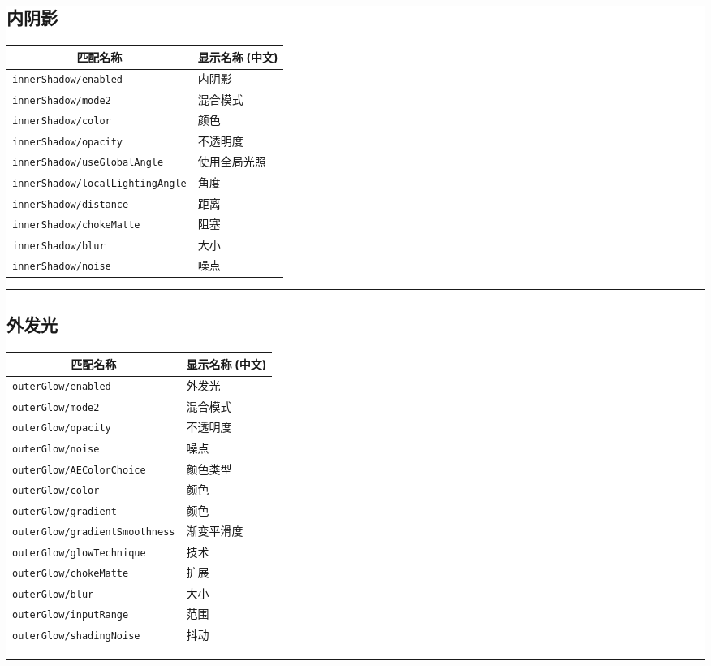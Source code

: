 
## 内阴影

|      匹配名称      | 显示名称 (中文) |
| ------- | ------- |
| `innerShadow/enabled`      | 内阴影    |
| `innerShadow/mode2`        | 混合模式    |
| `innerShadow/color`        | 颜色       |
| `innerShadow/opacity`      | 不透明度       |
| `innerShadow/useGlobalAngle`   | 使用全局光照  |
| `innerShadow/localLightingAngle` | 角度       |
| `innerShadow/distance`       | 距离      |
| `innerShadow/chokeMatte`     | 阻塞       |
| `innerShadow/blur`         | 大小        |
| `innerShadow/noise`        | 噪点       |

---

## 外发光

|       匹配名称       |  显示名称 (中文)  |
| ---------- | ---- |
| `outerGlow/enabled`      | 外发光      |
| `outerGlow/mode2`        | 混合模式      |
| `outerGlow/opacity`      | 不透明度       |
| `outerGlow/noise`        | 噪点         |
| `outerGlow/AEColorChoice`    | 颜色类型      |
| `outerGlow/color`        | 颜色         |
| `outerGlow/gradient`       | 颜色        |
| `outerGlow/gradientSmoothness` | 渐变平滑度 |
| `outerGlow/glowTechnique`    | 技术       |
| `outerGlow/chokeMatte`     | 扩展        |
| `outerGlow/blur`         | 大小        |
| `outerGlow/inputRange`     | 范围         |
| `outerGlow/shadingNoise`     | 抖动        |

---